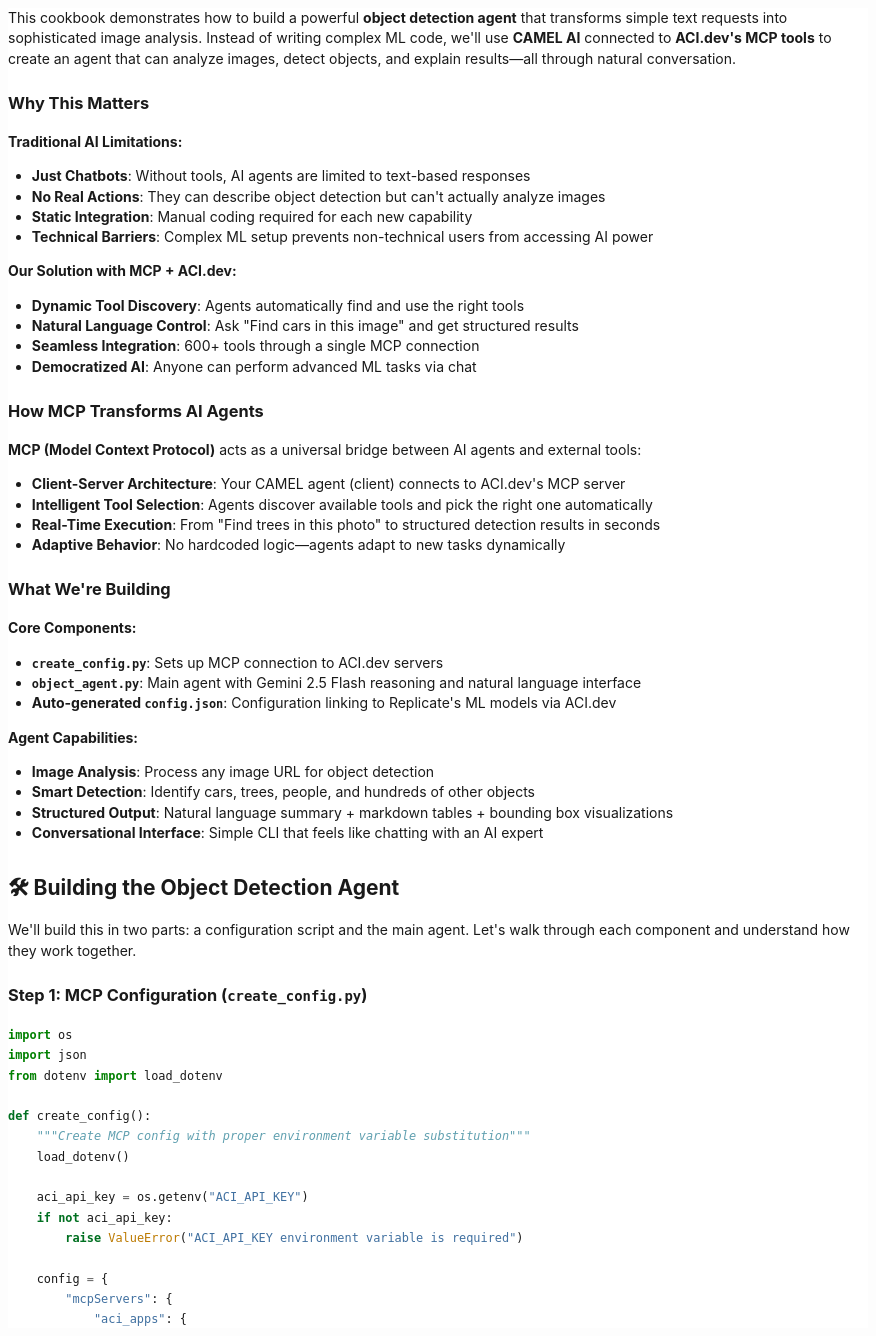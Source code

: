 This cookbook demonstrates how to build a powerful **object detection agent** that transforms simple text requests into sophisticated image analysis. Instead of writing complex ML code, we'll use **CAMEL AI** connected to **ACI.dev's MCP tools** to create an agent that can analyze images, detect objects, and explain results—all through natural conversation.

### Why This Matters

**Traditional AI Limitations:**
- **Just Chatbots**: Without tools, AI agents are limited to text-based responses
- **No Real Actions**: They can describe object detection but can't actually analyze images  
- **Static Integration**: Manual coding required for each new capability
- **Technical Barriers**: Complex ML setup prevents non-technical users from accessing AI power

**Our Solution with MCP + ACI.dev:**
- **Dynamic Tool Discovery**: Agents automatically find and use the right tools
- **Natural Language Control**: Ask "Find cars in this image" and get structured results
- **Seamless Integration**: 600+ tools through a single MCP connection
- **Democratized AI**: Anyone can perform advanced ML tasks via chat

### How MCP Transforms AI Agents

**MCP (Model Context Protocol)** acts as a universal bridge between AI agents and external tools:

- **Client-Server Architecture**: Your CAMEL agent (client) connects to ACI.dev's MCP server
- **Intelligent Tool Selection**: Agents discover available tools and pick the right one automatically  
- **Real-Time Execution**: From "Find trees in this photo" to structured detection results in seconds
- **Adaptive Behavior**: No hardcoded logic—agents adapt to new tasks dynamically

### What We're Building

**Core Components:**
- **`create_config.py`**: Sets up MCP connection to ACI.dev servers
- **`object_agent.py`**: Main agent with Gemini 2.5 Flash reasoning and natural language interface
- **Auto-generated `config.json`**: Configuration linking to Replicate's ML models via ACI.dev

**Agent Capabilities:**
- **Image Analysis**: Process any image URL for object detection
- **Smart Detection**: Identify cars, trees, people, and hundreds of other objects
- **Structured Output**: Natural language summary + markdown tables + bounding box visualizations
- **Conversational Interface**: Simple CLI that feels like chatting with an AI expert

## 🛠️ Building the Object Detection Agent

We'll build this in two parts: a configuration script and the main agent. Let's walk through each component and understand how they work together.

### Step 1: MCP Configuration (`create_config.py`)

```python
import os
import json
from dotenv import load_dotenv

def create_config():
    """Create MCP config with proper environment variable substitution"""
    load_dotenv()

    aci_api_key = os.getenv("ACI_API_KEY")
    if not aci_api_key:
        raise ValueError("ACI_API_KEY environment variable is required")

    config = {
        "mcpServers": {
            "aci_apps": {
```